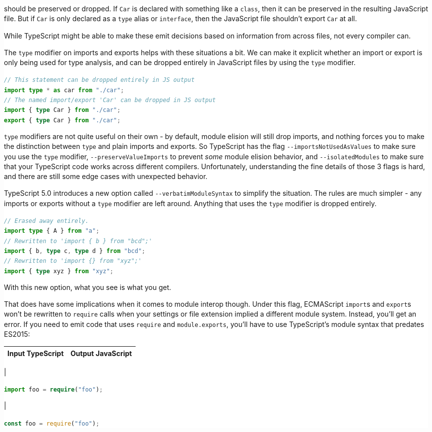 should be preserved or dropped. If `Car` is declared with something like a `class`, then it can be preserved in the resulting JavaScript file. But if `Car` is only declared as a `type` alias or `interface`, then the JavaScript file shouldn’t export `Car` at all.

While TypeScript might be able to make these emit decisions based on information from across files, not every compiler can.

The `type` modifier on imports and exports helps with these situations a bit. We can make it explicit whether an import or export is only being used for type analysis, and can be dropped entirely in JavaScript files by using the `type` modifier.

```ts
// This statement can be dropped entirely in JS output
import type * as car from "./car";
// The named import/export 'Car' can be dropped in JS output
import { type Car } from "./car";
export { type Car } from "./car";
```

`type` modifiers are not quite useful on their own - by default, module elision will still drop imports, and nothing forces you to make the distinction between `type` and plain imports and exports. So TypeScript has the flag `--importsNotUsedAsValues` to make sure you use the `type` modifier, `--preserveValueImports` to prevent _some_ module elision behavior, and `--isolatedModules` to make sure that your TypeScript code works across different compilers. Unfortunately, understanding the fine details of those 3 flags is hard, and there are still some edge cases with unexpected behavior.

TypeScript 5.0 introduces a new option called `--verbatimModuleSyntax` to simplify the situation. The rules are much simpler - any imports or exports without a `type` modifier are left around. Anything that uses the `type` modifier is dropped entirely.

```ts
// Erased away entirely.
import type { A } from "a";
// Rewritten to 'import { b } from "bcd";'
import { b, type c, type d } from "bcd";
// Rewritten to 'import {} from "xyz";'
import { type xyz } from "xyz";
```

With this new option, what you see is what you get.

That does have some implications when it comes to module interop though. Under this flag, ECMAScript `import`s and `export`s won’t be rewritten to `require` calls when your settings or file extension implied a different module system. Instead, you’ll get an error. If you need to emit code that uses `require` and `module.exports`, you’ll have to use TypeScript’s module syntax that predates ES2015:

| Input TypeScript | Output JavaScript |
| --- | --- |
| 
```ts
import foo = require("foo");
```

 | 

```js
const foo = require("foo");
```
